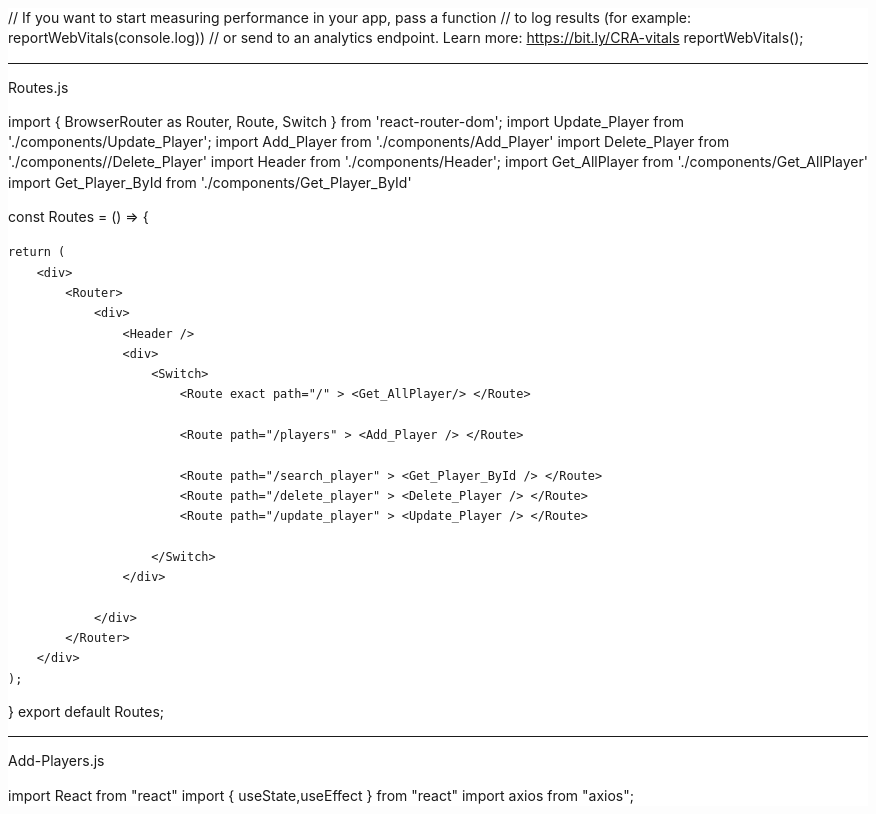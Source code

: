 // If you want to start measuring performance in your app, pass a function
// to log results (for example: reportWebVitals(console.log))
// or send to an analytics endpoint. Learn more: https://bit.ly/CRA-vitals
reportWebVitals();

------------------------------------------------------------

Routes.js


import { BrowserRouter as Router, Route, Switch } from 'react-router-dom';
import Update_Player from './components/Update_Player';
import Add_Player from './components/Add_Player'
import Delete_Player from './components//Delete_Player'
import Header from './components/Header';
import Get_AllPlayer from './components/Get_AllPlayer'
import Get_Player_ById from './components/Get_Player_ById'






const Routes = () => {

    return (
        <div>
            <Router>
                <div>
                    <Header />
                    <div>
                        <Switch>
                            <Route exact path="/" > <Get_AllPlayer/> </Route>
                           
                            <Route path="/players" > <Add_Player /> </Route>
                           
                            <Route path="/search_player" > <Get_Player_ById /> </Route>
                            <Route path="/delete_player" > <Delete_Player /> </Route>
                            <Route path="/update_player" > <Update_Player /> </Route>
                           
                        </Switch>
                    </div>
                   
                </div>
            </Router>
        </div>
    );

}
export default Routes;



-------------------------------------------------------------
Add-Players.js

import React from "react"
import { useState,useEffect } from "react"
import axios from "axios";
